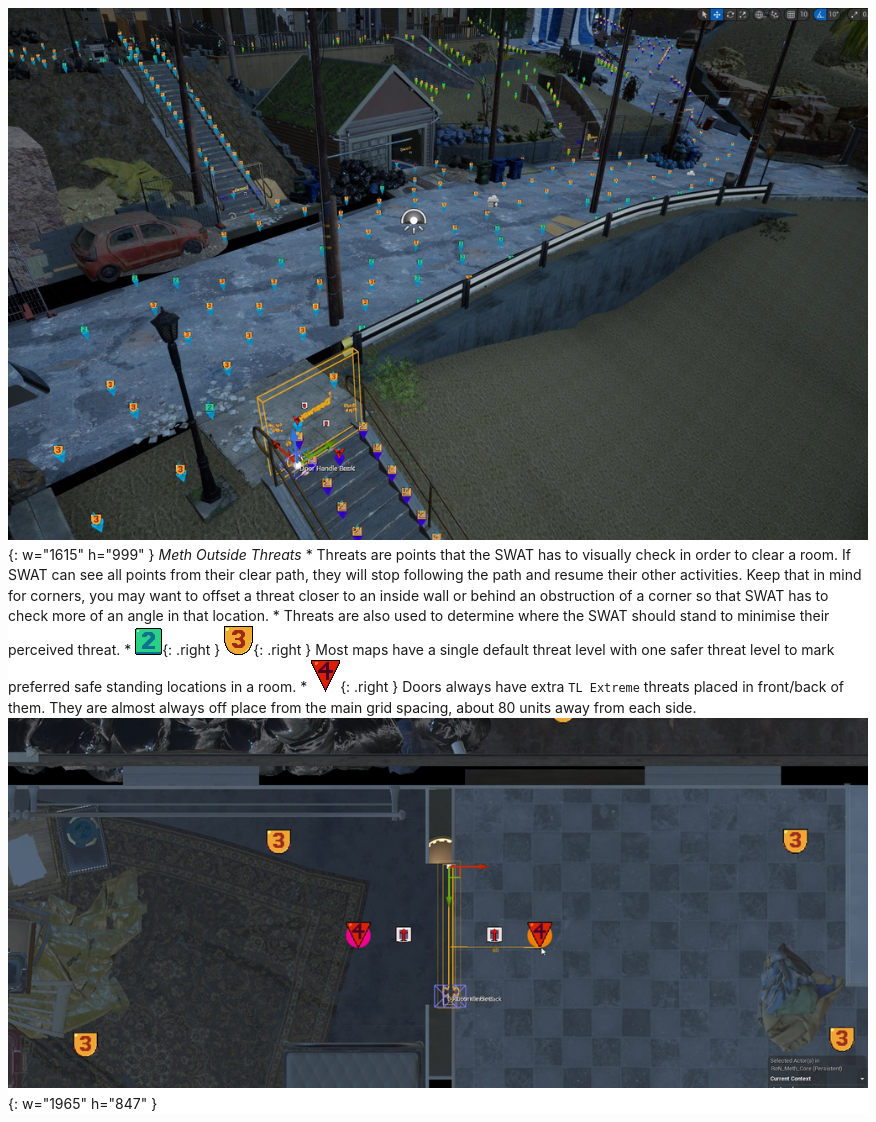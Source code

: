 ![Meth Outside Threats](/assets/world-data/worlddata_mth_outside.jpg){: w="1615" h="999" }
_Meth Outside Threats_
	* Threats are points that the SWAT has to visually check in order to clear a room. If SWAT can see all points from their clear path, they will stop following the path and resume their other activities. Keep that in mind for corners, you may want to offset a threat closer to an inside wall or behind an obstruction of a corner so that SWAT has to check more of an angle in that location.
	* Threats are also used to determine where the SWAT should stand to minimise their perceived threat.
	    * ![](/assets/world-data/THREAT_LEVEL_MEDIUM.png){: .right } ![](/assets/world-data/THREAT_LEVEL_HIGH.png){: .right } Most maps have a single default threat level with one safer threat level to mark preferred safe standing locations in a room.
	* ![](/assets/world-data/THREAT_LEVEL_EXTREME.png){: .right } Doors always have extra `TL Extreme` threats placed in front/back of them. They are almost always off place from the main grid spacing, about 80 units away from each side.  
![Meth Door Threat Placement](/assets/world-data/worlddata_mth_doorthreatspacing.jpg){: w="1965" h="847" }
